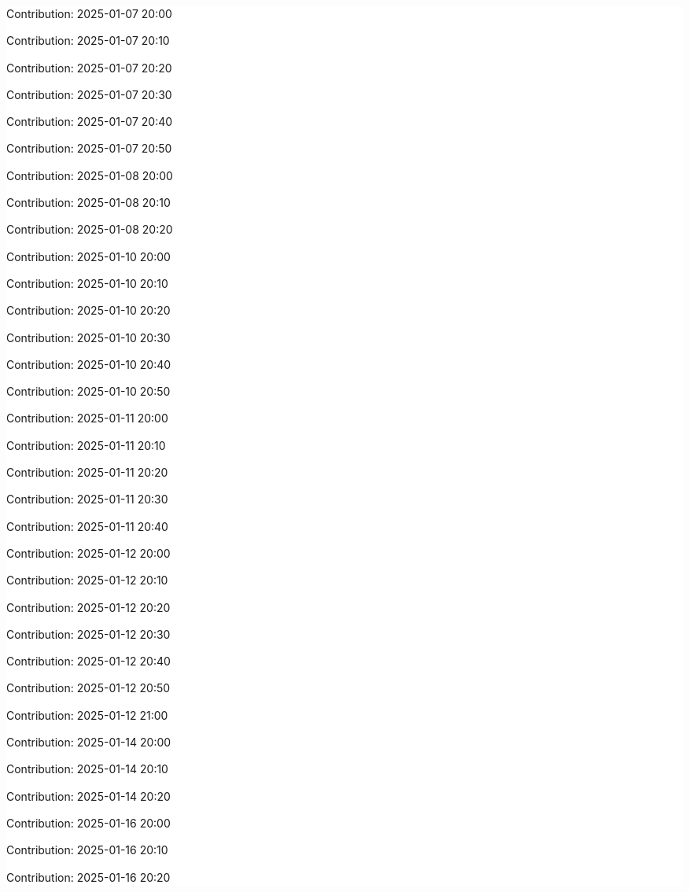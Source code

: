 Contribution: 2025-01-07 20:00

Contribution: 2025-01-07 20:10

Contribution: 2025-01-07 20:20

Contribution: 2025-01-07 20:30

Contribution: 2025-01-07 20:40

Contribution: 2025-01-07 20:50

Contribution: 2025-01-08 20:00

Contribution: 2025-01-08 20:10

Contribution: 2025-01-08 20:20

Contribution: 2025-01-10 20:00

Contribution: 2025-01-10 20:10

Contribution: 2025-01-10 20:20

Contribution: 2025-01-10 20:30

Contribution: 2025-01-10 20:40

Contribution: 2025-01-10 20:50

Contribution: 2025-01-11 20:00

Contribution: 2025-01-11 20:10

Contribution: 2025-01-11 20:20

Contribution: 2025-01-11 20:30

Contribution: 2025-01-11 20:40

Contribution: 2025-01-12 20:00

Contribution: 2025-01-12 20:10

Contribution: 2025-01-12 20:20

Contribution: 2025-01-12 20:30

Contribution: 2025-01-12 20:40

Contribution: 2025-01-12 20:50

Contribution: 2025-01-12 21:00

Contribution: 2025-01-14 20:00

Contribution: 2025-01-14 20:10

Contribution: 2025-01-14 20:20

Contribution: 2025-01-16 20:00

Contribution: 2025-01-16 20:10

Contribution: 2025-01-16 20:20
